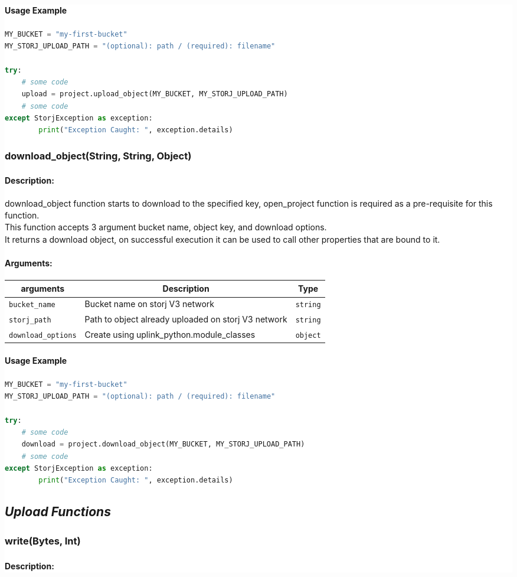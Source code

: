 #### Usage Example

```py
MY_BUCKET = "my-first-bucket"
MY_STORJ_UPLOAD_PATH = "(optional): path / (required): filename"

try:
    # some code
    upload = project.upload_object(MY_BUCKET, MY_STORJ_UPLOAD_PATH)
    # some code
except StorjException as exception:
        print("Exception Caught: ", exception.details)
```
   
### download_object(String, String, Object)

#### Description:

download_object function starts to download to the specified key, open_project function is required as a pre-requisite for this function.\
This function accepts 3 argument bucket name, object key, and download options.\
It returns a download object, on successful execution it can be used to call other properties that are bound to it.

#### Arguments:

| arguments | Description |  Type |
| --- | --- | --- |
|<code>bucket_name</code>| Bucket name on storj V3 network | <code>string</code> |
|<code>storj_path</code>| Path to object already uploaded on storj V3 network | <code>string</code> |
|<code>download_options</code>| Create using uplink_python.module_classes | <code>object</code> |

#### Usage Example

```py
MY_BUCKET = "my-first-bucket"
MY_STORJ_UPLOAD_PATH = "(optional): path / (required): filename"

try:
    # some code
    download = project.download_object(MY_BUCKET, MY_STORJ_UPLOAD_PATH)
    # some code
except StorjException as exception:
        print("Exception Caught: ", exception.details)
```
   
## *Upload Functions*

### write(Bytes, Int)

#### Description:
